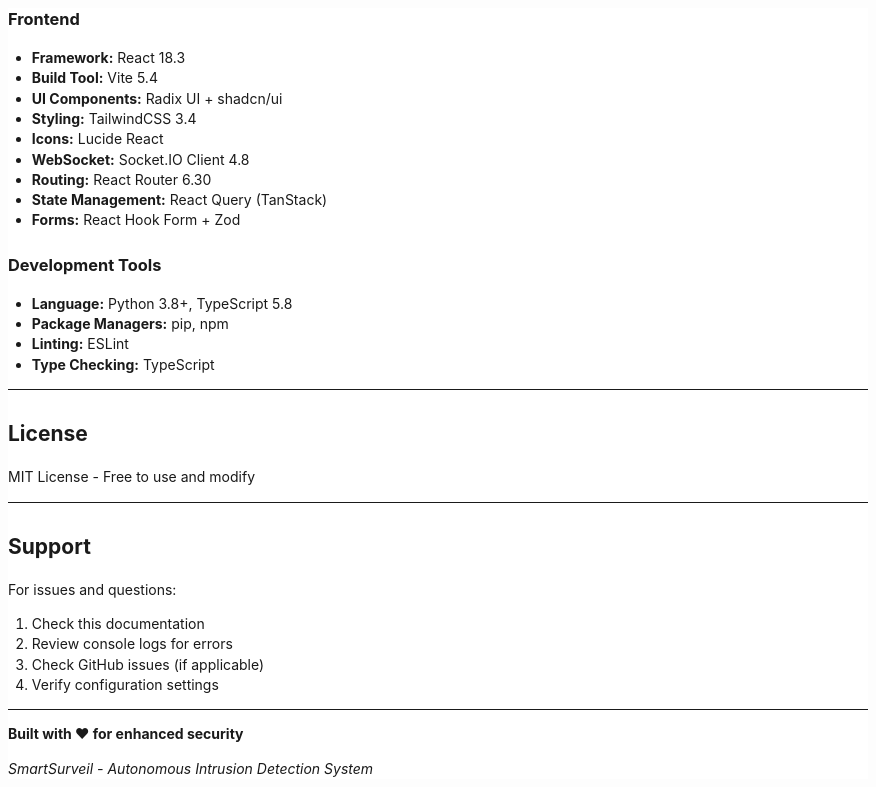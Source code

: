 ### Frontend
- **Framework:** React 18.3
- **Build Tool:** Vite 5.4
- **UI Components:** Radix UI + shadcn/ui
- **Styling:** TailwindCSS 3.4
- **Icons:** Lucide React
- **WebSocket:** Socket.IO Client 4.8
- **Routing:** React Router 6.30
- **State Management:** React Query (TanStack)
- **Forms:** React Hook Form + Zod

### Development Tools
- **Language:** Python 3.8+, TypeScript 5.8
- **Package Managers:** pip, npm
- **Linting:** ESLint
- **Type Checking:** TypeScript

---

## License

MIT License - Free to use and modify

---

## Support

For issues and questions:
1. Check this documentation
2. Review console logs for errors
3. Check GitHub issues (if applicable)
4. Verify configuration settings

---

**Built with ❤️ for enhanced security**

*SmartSurveil - Autonomous Intrusion Detection System*
